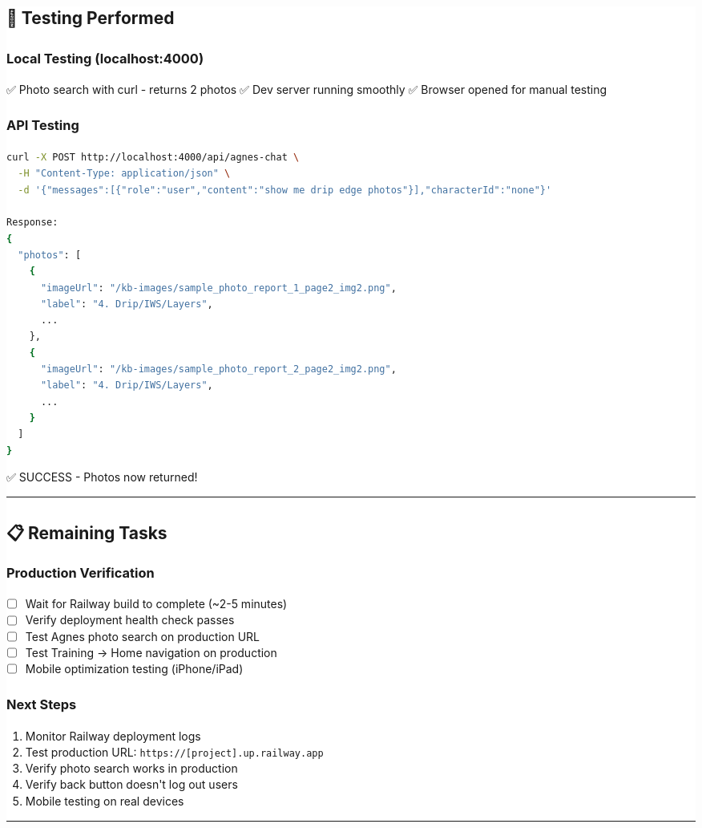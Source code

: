 
## 🧪 Testing Performed

### Local Testing (localhost:4000)
✅ Photo search with curl - returns 2 photos
✅ Dev server running smoothly
✅ Browser opened for manual testing

### API Testing
```bash
curl -X POST http://localhost:4000/api/agnes-chat \
  -H "Content-Type: application/json" \
  -d '{"messages":[{"role":"user","content":"show me drip edge photos"}],"characterId":"none"}'

Response:
{
  "photos": [
    {
      "imageUrl": "/kb-images/sample_photo_report_1_page2_img2.png",
      "label": "4. Drip/IWS/Layers",
      ...
    },
    {
      "imageUrl": "/kb-images/sample_photo_report_2_page2_img2.png",
      "label": "4. Drip/IWS/Layers",
      ...
    }
  ]
}
```
✅ SUCCESS - Photos now returned!

---

## 📋 Remaining Tasks

### Production Verification
- [ ] Wait for Railway build to complete (~2-5 minutes)
- [ ] Verify deployment health check passes
- [ ] Test Agnes photo search on production URL
- [ ] Test Training → Home navigation on production
- [ ] Mobile optimization testing (iPhone/iPad)

### Next Steps
1. Monitor Railway deployment logs
2. Test production URL: `https://[project].up.railway.app`
3. Verify photo search works in production
4. Verify back button doesn't log out users
5. Mobile testing on real devices

---